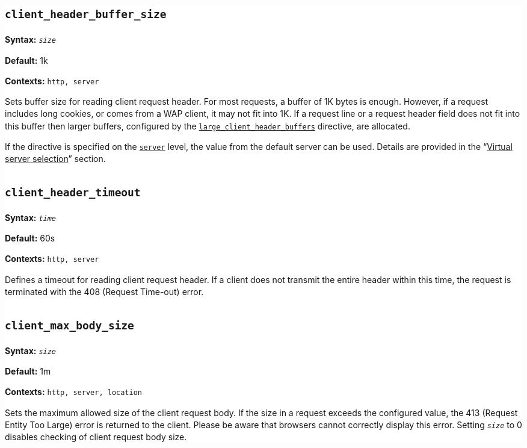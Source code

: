 ## `client_header_buffer_size`

**Syntax:** *`size`*

**Default:** 1k

**Contexts:** `http, server`

Sets buffer size for reading client request header.
For most requests, a buffer of 1K bytes is enough.
However, if a request includes long cookies, or comes from a WAP client,
it may not fit into 1K.
If a request line or a request header field does not fit into
this buffer then larger buffers, configured by the
[`large_client_header_buffers`](https://nginx.org/en/docs/http/ngx_http_core_module.html#large_client_header_buffers) directive,
are allocated.

If the directive is specified on the [`server`](https://nginx.org/en/docs/http/ngx_http_core_module.html#server) level,
the value from the default server can be used.
Details are provided in the
“[Virtual server selection](https://nginx.org/en/docs/http/server_names.html#virtual_server_selection)” section.

## `client_header_timeout`

**Syntax:** *`time`*

**Default:** 60s

**Contexts:** `http, server`

Defines a timeout for reading client request header.
If a client does not transmit the entire header within this time, the
request is terminated with the
408 (Request Time-out)
error.

## `client_max_body_size`

**Syntax:** *`size`*

**Default:** 1m

**Contexts:** `http, server, location`

Sets the maximum allowed size of the client request body.
If the size in a request exceeds the configured value, the
413 (Request Entity Too Large)
error is returned to the client.
Please be aware that
browsers cannot correctly display
this error.
Setting *`size`* to 0 disables checking of client
request body size.
